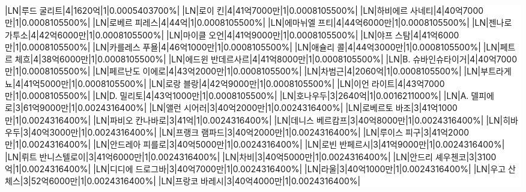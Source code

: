 |LN|루드 굴리트|4|1620억|1|0.0005403700%|
|LN|로이 킨|4|41억7000만|1|0.0008105500%|
|LN|하비에르 사네티|4|40억7000만|1|0.0008105500%|
|LN|로베르 피레스|4|44억|1|0.0008105500%|
|LN|에마뉘엘 프티|4|44억6000만|1|0.0008105500%|
|LN|젠나로 가투소|4|42억6000만|1|0.0008105500%|
|LN|마이클 오언|4|41억9000만|1|0.0008105500%|
|LN|야프 스탐|4|41억6000만|1|0.0008105500%|
|LN|카를레스 푸욜|4|46억1000만|1|0.0008105500%|
|LN|애슐리 콜|4|44억3000만|1|0.0008105500%|
|LN|페트르 체흐|4|38억6000만|1|0.0008105500%|
|LN|에드윈 반데르사르|4|41억8000만|1|0.0008105500%|
|LN|B. 슈바인슈타이거|4|40억7000만|1|0.0008105500%|
|LN|페르난도 이에로|4|43억2000만|1|0.0008105500%|
|LN|차범근|4|2060억|1|0.0008105500%|
|LN|부트라게뇨|4|41억5000만|1|0.0008105500%|
|LN|로랑 블랑|4|42억9000만|1|0.0008105500%|
|LN|이언 라이트|4|43억7000만|1|0.0008105500%|
|LN|D. 밀리토|4|43억1000만|1|0.0008105500%|
|LN|호나우두|3|2640억|1|0.0016211000%|
|LN|A. 델피에로|3|61억9000만|1|0.0024316400%|
|LN|앨런 시어러|3|40억2000만|1|0.0024316400%|
|LN|로베르토 바조|3|41억1000만|1|0.0024316400%|
|LN|파비오 칸나바로|3|41억|1|0.0024316400%|
|LN|데니스 베르캄프|3|40억8000만|1|0.0024316400%|
|LN|히바우두|3|40억3000만|1|0.0024316400%|
|LN|프랭크 램파드|3|40억2000만|1|0.0024316400%|
|LN|루이스 피구|3|41억2000만|1|0.0024316400%|
|LN|안드레아 피를로|3|40억5000만|1|0.0024316400%|
|LN|로빈 반페르시|3|41억9000만|1|0.0024316400%|
|LN|뤼트 반니스텔로이|3|41억6000만|1|0.0024316400%|
|LN|차비|3|40억5000만|1|0.0024316400%|
|LN|안드리 셰우첸코|3|3100억|1|0.0024316400%|
|LN|디디에 드로그바|3|40억7000만|1|0.0024316400%|
|LN|라울|3|40억1000만|1|0.0024316400%|
|LN|우고 산체스|3|52억6000만|1|0.0024316400%|
|LN|프랑코 바레시|3|40억4000만|1|0.0024316400%|